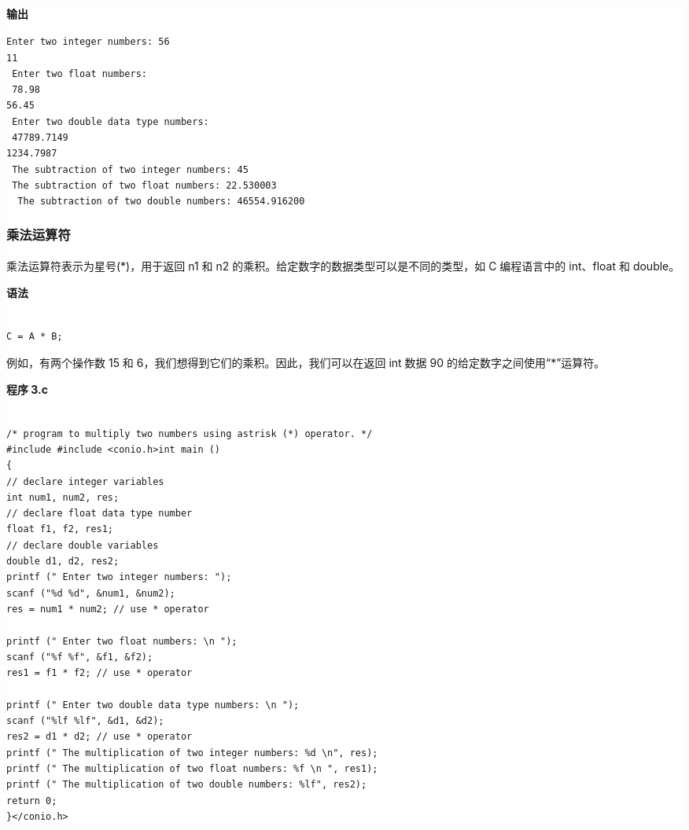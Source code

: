**输出**

```
Enter two integer numbers: 56
11
 Enter two float numbers:
 78.98
56.45
 Enter two double data type numbers:
 47789.7149
1234.7987
 The subtraction of two integer numbers: 45
 The subtraction of two float numbers: 22.530003
  The subtraction of two double numbers: 46554.916200

```

### 乘法运算符

乘法运算符表示为星号(*)，用于返回 n1 和 n2 的乘积。给定数字的数据类型可以是不同的类型，如 C 编程语言中的 int、float 和 double。

**语法**

```

C = A * B;

```

例如，有两个操作数 15 和 6，我们想得到它们的乘积。因此，我们可以在返回 int 数据 90 的给定数字之间使用“*”运算符。

**程序 3.c**

```

/* program to multiply two numbers using astrisk (*) operator. */
#include #include <conio.h>int main ()
{
// declare integer variables
int num1, num2, res; 
// declare float data type number
float f1, f2, res1;
// declare double variables
double d1, d2, res2;
printf (" Enter two integer numbers: ");
scanf ("%d %d", &num1, &num2);
res = num1 * num2; // use * operator

printf (" Enter two float numbers: \n ");
scanf ("%f %f", &f1, &f2);
res1 = f1 * f2; // use * operator

printf (" Enter two double data type numbers: \n ");
scanf ("%lf %lf", &d1, &d2);
res2 = d1 * d2; // use * operator
printf (" The multiplication of two integer numbers: %d \n", res);
printf (" The multiplication of two float numbers: %f \n ", res1);
printf (" The multiplication of two double numbers: %lf", res2);
return 0;
}</conio.h> 
```

